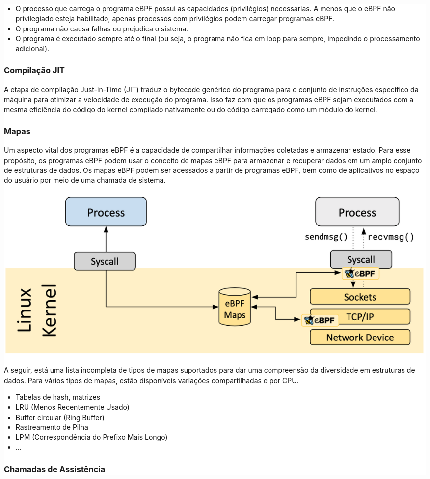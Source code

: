 - O processo que carrega o programa eBPF possui as capacidades (privilégios) necessárias. A menos que o eBPF não privilegiado esteja habilitado, apenas processos com privilégios podem carregar programas eBPF.
- O programa não causa falhas ou prejudica o sistema.
- O programa é executado sempre até o final (ou seja, o programa não fica em loop para sempre, impedindo o processamento adicional).

### Compilação JIT

A etapa de compilação Just-in-Time (JIT) traduz o bytecode genérico do programa para o conjunto de instruções específico da máquina para otimizar a velocidade de execução do programa. Isso faz com que os programas eBPF sejam executados com a mesma eficiência do código do kernel compilado nativamente ou do código carregado como um módulo do kernel.

### Mapas

Um aspecto vital dos programas eBPF é a capacidade de compartilhar informações coletadas e armazenar estado. Para esse propósito, os programas eBPF podem usar o conceito de mapas eBPF para armazenar e recuperar dados em um amplo conjunto de estruturas de dados. Os mapas eBPF podem ser acessados a partir de programas eBPF, bem como de aplicativos no espaço do usuário por meio de uma chamada de sistema.

![Arquitetura de Mapas](map-architecture.png)

A seguir, está uma lista incompleta de tipos de mapas suportados para dar uma compreensão da diversidade em estruturas de dados. Para vários tipos de mapas, estão disponíveis variações compartilhadas e por CPU.

- Tabelas de hash, matrizes
- LRU (Menos Recentemente Usado)
- Buffer circular (Ring Buffer)
- Rastreamento de Pilha
- LPM (Correspondência do Prefixo Mais Longo)
- ...

### Chamadas de Assistência
